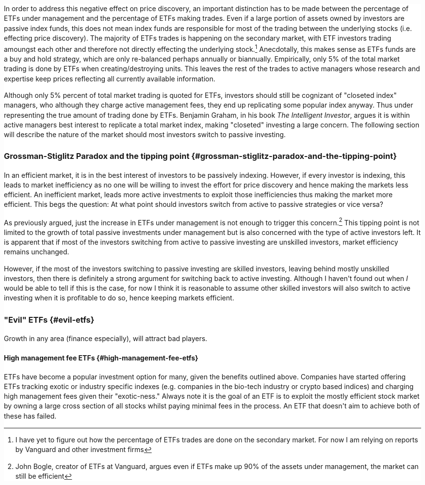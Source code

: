 In order to address this negative effect on price discovery, an important distinction has to be made between the percentage of ETFs under management and the percentage of ETFs making trades. Even if a large portion of assets owned by investors are passive index funds, this does not mean index funds are responsible for most of the trading between the underlying stocks (i.e. effecting price discovery). The majority of ETFs trades is happening on the secondary market, with ETF investors trading amoungst each other and therefore not directly effecting the underlying stock.[^fn:3] Anecdotally, this makes sense as ETFs funds are a buy and hold strategy, which are only re-balanced perhaps annually or biannually. Empirically, only 5% of the total market trading is done by ETFs when creating/destroying units. This leaves the rest of the trades to active managers whose research and expertise keep prices reflecting all currently available information.

Although only 5% percent of total market trading is quoted for ETFs, investors should still be cognizant of "closeted index" managers, who although they charge active management fees, they end up replicating some popular index anyway. Thus under representing the true amount of trading done by ETFs. Benjamin Graham, in his book _The Intelligent Investor_, argues it is within active managers best interest to replicate a total market index, making "closeted" investing a large concern. The following section will describe the nature of the market should most investors switch to passive investing.


### Grossman-Stiglitz Paradox and the tipping point {#grossman-stiglitz-paradox-and-the-tipping-point}

In an efficient market, it is in the best interest of investors to be passively indexing. However, if every investor is indexing, this leads to market inefficiency as no one will be willing to invest the effort for price discovery and hence making the markets less efficient. An inefficient market, leads more active investments to exploit those inefficiencies thus making the market more efficient. This begs the question: At what point should investors switch from active to passive strategies or vice versa?

As previously argued, just the increase in ETFs under management is not enough to trigger this concern.[^fn:4] This tipping point is not limited to the growth of total passive investments under management but is also concerned with the type of active investors left. It is apparent that if most of the investors switching from active to passive investing are unskilled investors, market efficiency remains unchanged.

However, if the most of the investors switching to passive investing are skilled investors, leaving behind mostly unskilled investors, then there is definitely a strong argument for switching back to active investing. Although I haven't found out when _I_ would be able to tell if this is the case, for now I think it is reasonable to assume other skilled investors will also switch to active investing when it is profitable to do so, hence keeping markets efficient.


### "Evil" ETFs {#evil-etfs}

Growth in any area (finance especially), will attract bad players.


#### High management fee ETFs {#high-management-fee-etfs}

ETFs have become a popular investment option for many, given the benefits outlined above. Companies have started offering ETFs tracking exotic or industry specific indexes (e.g. companies in the bio-tech industry or crypto based indices) and charging high management fees given their "exotic-ness." Always note it is the goal of an ETF is to exploit the mostly efficient stock market by owning a large cross section of all stocks whilst paying minimal fees in the process. An ETF that doesn't aim to achieve both of these has failed.


[^fn:1]: Fair access to information is a reason insider trading is a crime as individuals can profit off information not yet publicly available.
[^fn:2]: The S&amp;P phenomena highlights this as stocks included in the S&amp;P500 index temporarily increase in price, when the index is updated
[^fn:3]: I have yet to figure out how the percentage of ETFs trades are done on the secondary market. For now I am relying on reports by Vanguard and other investment firms
[^fn:4]: John Bogle, creator of ETFs at Vanguard, argues even if ETFs make up 90% of the assets under management, the market can still be efficient
[^fn:5]: Although ETFs and CDOs (collection of mortgages) sound similar, their ETFs cannot fraudulently change their risk profile unlike CDOs which mislead investors in the 2008 financial crisis